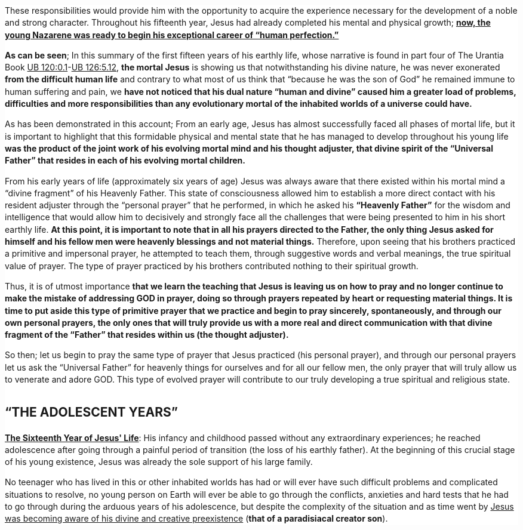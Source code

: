 These responsibilities would provide him with the opportunity to acquire the experience necessary for the development of a noble and strong character. Throughout his fifteenth year, Jesus had already completed his mental and physical growth; **<ins>now, the young Nazarene was ready to begin his exceptional career of “human perfection.”</ins>**

**As can be seen**; In this summary of the first fifteen years of his earthly life, whose narrative is found in part four of The Urantia Book [UB 120:0.1](/en/The_Urantia_Book/120#p0_1)-[UB 126:5.12](/en/The_Urantia_Book/126#p5_12), **the mortal Jesus** is showing us that notwithstanding his divine nature, he was never exonerated **from the difficult human life** and contrary to what most of us think that “because he was the son of God” he remained immune to human suffering and pain, we **have not noticed that his dual nature “human and divine” caused him a greater load of problems, difficulties and more responsibilities than any evolutionary mortal of the inhabited worlds of a universe could have.** 

As has been demonstrated in this account; From an early age, Jesus has almost successfully faced all phases of mortal life, but it is important to highlight that this formidable physical and mental state that he has managed to develop throughout his young life **was the product of the joint work of his evolving mortal mind and his thought adjuster, that divine spirit of the “Universal Father” that resides in each of his evolving mortal children.**

From his early years of life (approximately six years of age) Jesus was always aware that there existed within his mortal mind a “divine fragment” of his Heavenly Father. This state of consciousness allowed him to establish a more direct contact with his resident adjuster through the “personal prayer” that he performed, in which he asked his **“Heavenly Father”** for the wisdom and intelligence that would allow him to decisively and strongly face all the challenges that were being presented to him in his short earthly life. **At this point, it is important to note that in all his prayers directed to the Father, the only thing Jesus asked for himself and his fellow men were heavenly blessings and not material things.** Therefore, upon seeing that his brothers practiced a primitive and impersonal prayer, he attempted to teach them, through suggestive words and verbal meanings, the true spiritual value of prayer. The type of prayer practiced by his brothers contributed nothing to their spiritual growth. 

Thus, it is of utmost importance **that we learn the teaching that Jesus is leaving us on how to pray and no longer continue to make the mistake of addressing GOD in prayer, doing so through prayers repeated by heart or requesting material things. It is time to put aside this type of primitive prayer that we practice and begin to pray sincerely, spontaneously, and through our own personal prayers, the only ones that will truly provide us with a more real and direct communication with that divine fragment of the “Father” that resides within us (the thought adjuster).**

So then; let us begin to pray the same type of prayer that Jesus practiced (his personal prayer), and through our personal prayers let us ask the “Universal Father” for heavenly things for ourselves and for all our fellow men, the only prayer that will truly allow us to venerate and adore GOD. This type of evolved prayer will contribute to our truly developing a true spiritual and religious state. 

## “THE ADOLESCENT YEARS” 

**<ins>The Sixteenth Year of Jesus' Life</ins>**: His infancy and childhood passed without any extraordinary experiences; he reached adolescence after going through a painful period of transition (the loss of his earthly father). At the beginning of this crucial stage of his young existence, Jesus was already the sole support of his large family. 

No teenager who has lived in this or other inhabited worlds has had or will ever have such difficult problems and complicated situations to resolve, no young person on Earth will ever be able to go through the conflicts, anxieties and hard tests that he had to go through during the arduous years of his adolescence, but despite the complexity of the situation and as time went by <ins>Jesus was becoming aware of his divine and creative preexistence</ins> (**that of a paradisiacal creator son**). 
